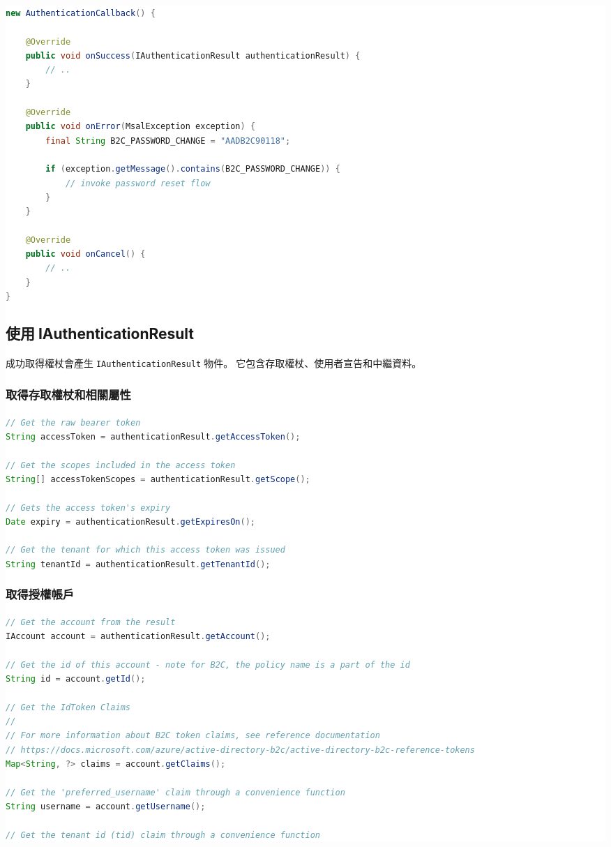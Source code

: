 ```java
new AuthenticationCallback() {

    @Override
    public void onSuccess(IAuthenticationResult authenticationResult) {
        // ..
    }

    @Override
    public void onError(MsalException exception) {
        final String B2C_PASSWORD_CHANGE = "AADB2C90118";

        if (exception.getMessage().contains(B2C_PASSWORD_CHANGE)) {
            // invoke password reset flow
        }
    }

    @Override
    public void onCancel() {
        // ..
    }
}
```

## <a name="use-iauthenticationresult"></a>使用 IAuthenticationResult

成功取得權杖會產生 `IAuthenticationResult` 物件。 它包含存取權杖、使用者宣告和中繼資料。

### <a name="get-the-access-token-and-related-properties"></a>取得存取權杖和相關屬性

```java
// Get the raw bearer token
String accessToken = authenticationResult.getAccessToken();

// Get the scopes included in the access token
String[] accessTokenScopes = authenticationResult.getScope();

// Gets the access token's expiry
Date expiry = authenticationResult.getExpiresOn();

// Get the tenant for which this access token was issued
String tenantId = authenticationResult.getTenantId();
```

### <a name="get-the-authorized-account"></a>取得授權帳戶

```java
// Get the account from the result
IAccount account = authenticationResult.getAccount();

// Get the id of this account - note for B2C, the policy name is a part of the id
String id = account.getId();

// Get the IdToken Claims
//
// For more information about B2C token claims, see reference documentation
// https://docs.microsoft.com/azure/active-directory-b2c/active-directory-b2c-reference-tokens
Map<String, ?> claims = account.getClaims();

// Get the 'preferred_username' claim through a convenience function
String username = account.getUsername();

// Get the tenant id (tid) claim through a convenience function
```